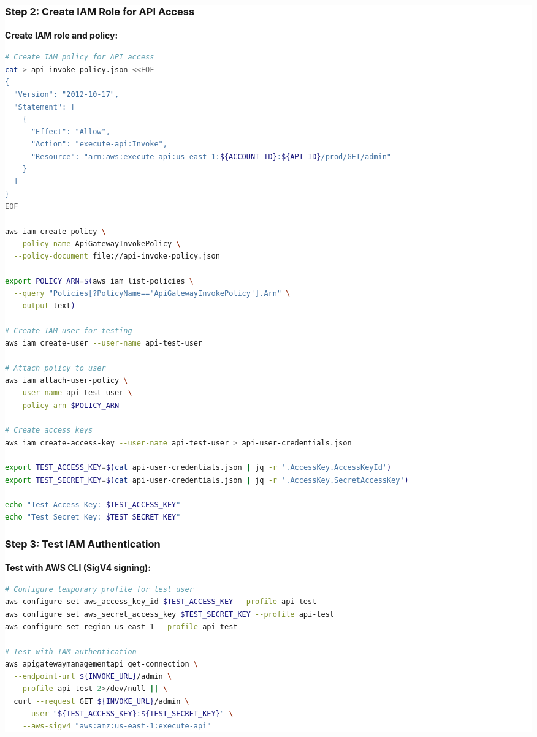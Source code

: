 
### Step 2: Create IAM Role for API Access

**Create IAM role and policy:**
```bash
# Create IAM policy for API access
cat > api-invoke-policy.json <<EOF
{
  "Version": "2012-10-17",
  "Statement": [
    {
      "Effect": "Allow",
      "Action": "execute-api:Invoke",
      "Resource": "arn:aws:execute-api:us-east-1:${ACCOUNT_ID}:${API_ID}/prod/GET/admin"
    }
  ]
}
EOF

aws iam create-policy \
  --policy-name ApiGatewayInvokePolicy \
  --policy-document file://api-invoke-policy.json

export POLICY_ARN=$(aws iam list-policies \
  --query "Policies[?PolicyName=='ApiGatewayInvokePolicy'].Arn" \
  --output text)

# Create IAM user for testing
aws iam create-user --user-name api-test-user

# Attach policy to user
aws iam attach-user-policy \
  --user-name api-test-user \
  --policy-arn $POLICY_ARN

# Create access keys
aws iam create-access-key --user-name api-test-user > api-user-credentials.json

export TEST_ACCESS_KEY=$(cat api-user-credentials.json | jq -r '.AccessKey.AccessKeyId')
export TEST_SECRET_KEY=$(cat api-user-credentials.json | jq -r '.AccessKey.SecretAccessKey')

echo "Test Access Key: $TEST_ACCESS_KEY"
echo "Test Secret Key: $TEST_SECRET_KEY"
```

### Step 3: Test IAM Authentication

**Test with AWS CLI (SigV4 signing):**
```bash
# Configure temporary profile for test user
aws configure set aws_access_key_id $TEST_ACCESS_KEY --profile api-test
aws configure set aws_secret_access_key $TEST_SECRET_KEY --profile api-test
aws configure set region us-east-1 --profile api-test

# Test with IAM authentication
aws apigatewaymanagementapi get-connection \
  --endpoint-url ${INVOKE_URL}/admin \
  --profile api-test 2>/dev/null || \
  curl --request GET ${INVOKE_URL}/admin \
    --user "${TEST_ACCESS_KEY}:${TEST_SECRET_KEY}" \
    --aws-sigv4 "aws:amz:us-east-1:execute-api"
```
